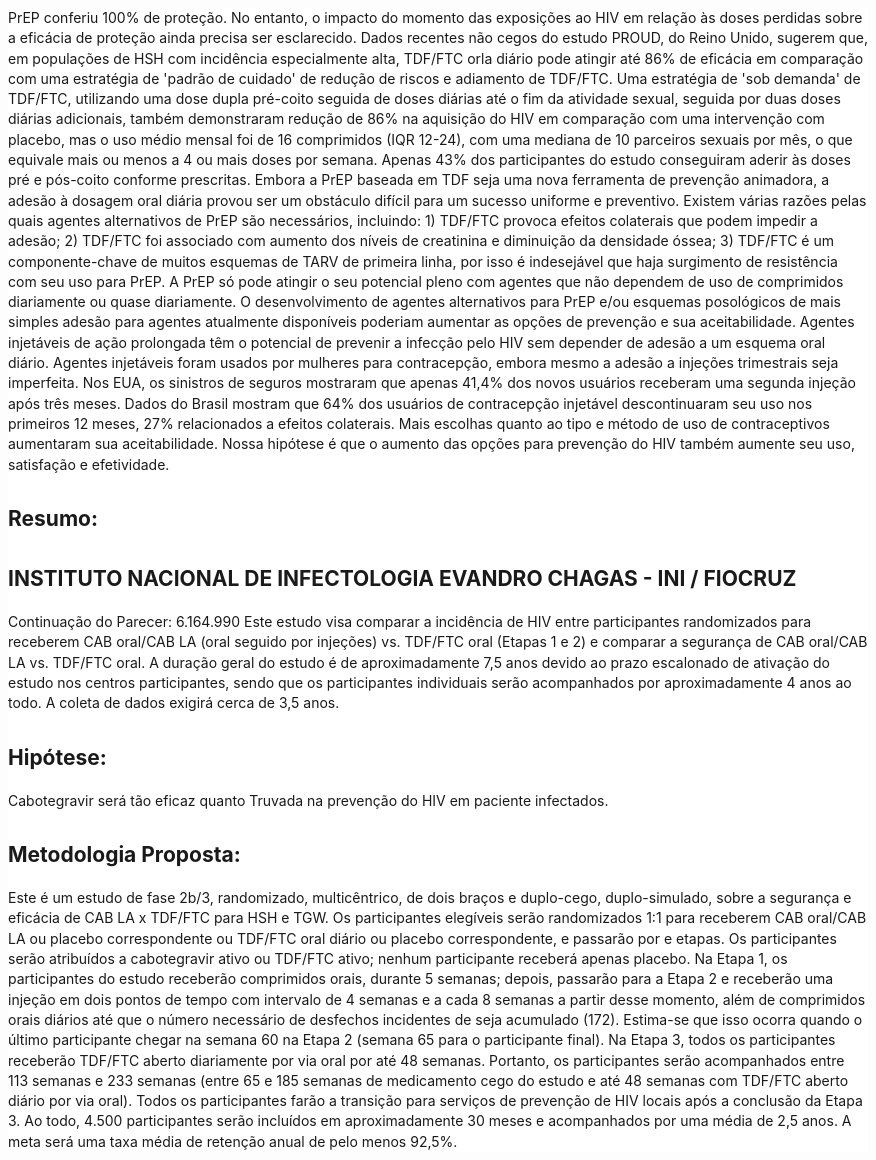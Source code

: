PrEP conferiu 100% de proteção. No entanto, o impacto do momento das exposições ao HIV em relação às doses perdidas sobre a eficácia de proteção ainda precisa ser esclarecido. Dados recentes não cegos do estudo PROUD, do Reino Unido, sugerem que, em populações de HSH com incidência especialmente alta, TDF/FTC orla diário pode atingir até 86% de eficácia em comparação com uma estratégia de 'padrão de cuidado' de redução de riscos e adiamento de TDF/FTC. Uma estratégia de 'sob demanda' de TDF/FTC, utilizando uma dose dupla pré-coito seguida de doses diárias até o fim da atividade sexual, seguida por duas doses diárias adicionais, também demonstraram redução de 86% na aquisição do HIV em comparação com uma intervenção com placebo, mas o uso médio mensal foi de 16 comprimidos (IQR 12-24), com uma mediana de 10 parceiros sexuais por mês, o que equivale mais ou menos a 4 ou mais doses por semana. Apenas 43% dos participantes do estudo conseguiram aderir às doses pré e pós-coito conforme prescritas. Embora a PrEP baseada em TDF seja uma nova ferramenta de prevenção animadora, a adesão à dosagem oral diária provou ser um obstáculo difícil para um sucesso uniforme e preventivo. Existem várias razões pelas quais agentes alternativos de PrEP são necessários, incluindo: 1) TDF/FTC provoca efeitos colaterais que podem impedir a adesão; 2) TDF/FTC foi associado com aumento dos níveis de creatinina e diminuição da densidade óssea; 3) TDF/FTC é um componente-chave de muitos esquemas de TARV de primeira linha, por isso é indesejável que haja surgimento de resistência com seu uso para PrEP. A PrEP só pode atingir o seu potencial pleno com agentes que não dependem de uso de comprimidos diariamente ou quase diariamente. O desenvolvimento de agentes alternativos para PrEP e/ou esquemas posológicos de mais simples adesão para agentes atualmente disponíveis poderiam aumentar as opções de prevenção e sua aceitabilidade.
Agentes injetáveis de ação prolongada têm o potencial de prevenir a infecção pelo HIV sem depender de adesão a um esquema oral diário. Agentes injetáveis foram usados por mulheres para contracepção, embora mesmo a adesão a injeções trimestrais seja imperfeita. Nos EUA, os sinistros de seguros mostraram que apenas 41,4% dos novos usuários receberam uma segunda injeção após três meses. Dados do Brasil mostram que 64% dos usuários de contracepção injetável descontinuaram seu uso nos primeiros 12 meses, 27% relacionados a efeitos colaterais. Mais escolhas quanto ao tipo e método de uso de contraceptivos aumentaram sua aceitabilidade. Nossa hipótese é que o aumento das opções para prevenção do HIV também aumente seu uso, satisfação e efetividade.
## Resumo:
## INSTITUTO NACIONAL DE INFECTOLOGIA EVANDRO CHAGAS - INI / FIOCRUZ

Continuação do Parecer: 6.164.990
Este estudo visa comparar a incidência de HIV entre participantes randomizados para receberem CAB oral/CAB LA (oral seguido por injeções) vs. TDF/FTC oral (Etapas 1 e 2) e comparar a segurança de CAB oral/CAB LA vs. TDF/FTC oral. A duração geral do estudo é de aproximadamente 7,5 anos devido ao prazo escalonado de ativação do estudo nos centros participantes, sendo que os participantes individuais serão acompanhados por aproximadamente 4 anos ao todo. A coleta de dados exigirá cerca de 3,5 anos.
## Hipótese:
Cabotegravir será tão eficaz quanto Truvada na prevenção do HIV em paciente infectados.
## Metodologia Proposta:
Este é um estudo de fase 2b/3, randomizado, multicêntrico, de dois braços e duplo-cego, duplo-simulado, sobre a segurança e eficácia de CAB LA x TDF/FTC para HSH e TGW. Os participantes elegíveis serão randomizados 1:1 para receberem CAB oral/CAB LA ou placebo correspondente ou TDF/FTC oral diário ou placebo correspondente, e passarão por e etapas. Os participantes serão atribuídos a cabotegravir ativo ou TDF/FTC ativo; nenhum participante receberá apenas placebo. Na Etapa 1, os participantes do estudo receberão comprimidos orais, durante 5 semanas; depois, passarão para a Etapa 2 e receberão uma injeção em dois pontos de tempo com intervalo de 4 semanas e a cada 8 semanas a partir desse momento, além de comprimidos orais diários até que o número necessário de desfechos incidentes de seja acumulado (172). Estima-se que isso ocorra quando o último participante chegar na semana 60 na Etapa 2 (semana 65 para o participante final). Na Etapa 3, todos os participantes receberão TDF/FTC aberto diariamente por via oral por até 48 semanas. Portanto, os participantes serão acompanhados entre 113 semanas e 233 semanas (entre 65 e 185 semanas de medicamento cego do estudo e até 48 semanas com TDF/FTC aberto diário por via oral). Todos os participantes farão a transição para serviços de prevenção de HIV locais após a conclusão da Etapa 3. Ao todo, 4.500 participantes serão incluídos em aproximadamente 30 meses e acompanhados por uma média de 2,5 anos. A meta será uma taxa média de retenção anual de pelo menos 92,5%.